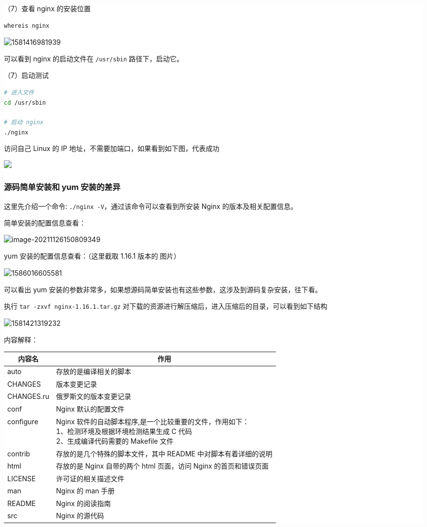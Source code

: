（7）查看 nginx 的安装位置

```
whereis nginx
```

![1581416981939](https://cdn.jsdelivr.net/gh/Kele-Bingtang/static/img/Nginx/20211126150339.png)

可以看到 nginx 的启动文件在 `/usr/sbin` 路径下，启动它。

（7）启动测试

```sh
# 进入文件
cd /usr/sbin

# 启动 nginx
./nginx
```

访问自己 Linux 的 IP 地址，不需要加端口，如果看到如下图，代表成功

![](https://cdn.jsdelivr.net/gh/Kele-Bingtang/static/img/Nginx/20211126145633.png)

### 源码简单安装和 yum 安装的差异

这里先介绍一个命令: `./nginx -V`，通过该命令可以查看到所安装 Nginx 的版本及相关配置信息。

简单安装的配置信息查看：

![image-20211126150809349](https://cdn.jsdelivr.net/gh/Kele-Bingtang/static/img/Nginx/20211126150810.png)

yum 安装的配置信息查看：（这里截取 1.16.1 版本的 图片）

![1586016605581](https://cdn.jsdelivr.net/gh/Kele-Bingtang/static/img/Nginx/20211126151040.png)

可以看出 yum 安装的参数非常多，如果想源码简单安装也有这些参数，这涉及到源码复杂安装，往下看。

执行 `tar -zxvf nginx-1.16.1.tar.gz` 对下载的资源进行解压缩后，进入压缩后的目录，可以看到如下结构

![1581421319232](https://cdn.jsdelivr.net/gh/Kele-Bingtang/static/img/Nginx/20211126151024.png)

内容解释：

| 内容名     | 作用                                                                                                                                             |
| ---------- | ------------------------------------------------------------------------------------------------------------------------------------------------ |
| auto       | 存放的是编译相关的脚本                                                                                                                           |
| CHANGES    | 版本变更记录                                                                                                                                     |
| CHANGES.ru | 俄罗斯文的版本变更记录                                                                                                                           |
| conf       | Nginx 默认的配置文件                                                                                                                             |
| configure  | Nginx 软件的自动脚本程序,是一个比较重要的文件，作用如下：<br />1、检测环境及根据环境检测结果生成 C 代码<br />2、生成编译代码需要的 Makefile 文件 |
| contrib    | 存放的是几个特殊的脚本文件，其中 README 中对脚本有着详细的说明                                                                                   |
| html       | 存放的是 Nginx 自带的两个 html 页面，访问 Nginx 的首页和错误页面                                                                                 |
| LICENSE    | 许可证的相关描述文件                                                                                                                             |
| man        | Nginx 的 man 手册                                                                                                                                |
| README     | Nginx 的阅读指南                                                                                                                                 |
| src        | Nginx 的源代码                                                                                                                                   |
